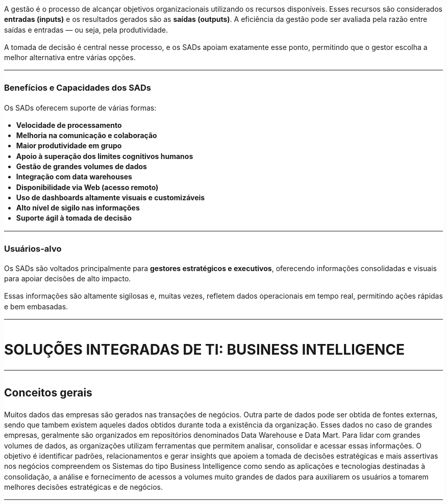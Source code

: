 A gestão é o processo de alcançar objetivos organizacionais utilizando os recursos disponíveis. Esses recursos são considerados **entradas (inputs)** e os resultados gerados são as **saídas (outputs)**. A eficiência da gestão pode ser avaliada pela razão entre saídas e entradas — ou seja, pela produtividade.

A tomada de decisão é central nesse processo, e os SADs apoiam exatamente esse ponto, permitindo que o gestor escolha a melhor alternativa entre várias opções.

---

### Benefícios e Capacidades dos SADs

Os SADs oferecem suporte de várias formas:

-  **Velocidade de processamento**
-  **Melhoria na comunicação e colaboração**
-  **Maior produtividade em grupo**
-  **Apoio à superação dos limites cognitivos humanos**
-  **Gestão de grandes volumes de dados**
-  **Integração com data warehouses**
-  **Disponibilidade via Web (acesso remoto)**
-  **Uso de dashboards altamente visuais e customizáveis**
-  **Alto nível de sigilo nas informações**
-  **Suporte ágil à tomada de decisão**

---

### Usuários-alvo

Os SADs são voltados principalmente para **gestores estratégicos e executivos**, oferecendo informações consolidadas e visuais para apoiar decisões de alto impacto.

Essas informações são altamente sigilosas e, muitas vezes, refletem dados operacionais em tempo real, permitindo ações rápidas e bem embasadas.

---

# SOLUÇÕES INTEGRADAS DE TI: BUSINESS INTELLIGENCE

---

## Conceitos gerais

Muitos dados das empresas são gerados nas transações de negócios. Outra parte de dados pode ser obtida de fontes externas, sendo que tambem existem aqueles dados obtidos durante toda a existência da organização. Esses dados no caso de grandes empresas, geralmente são organizados em repositórios denominados Data Warehouse e Data Mart. Para lidar com grandes volumes de dados, as organizações utilizam ferramentas que permitem analisar, consolidar e acessar essas informações. O objetivo é identificar padrões, relacionamentos e gerar insights que apoiem a tomada de decisões estratégicas e mais assertivas nos negócios compreendem os Sistemas do tipo Business Intelligence como sendo as aplicações e tecnologias destinadas à consolidação, a análise e fornecimento de acessos a volumes muito grandes de dados para auxiliarem os usuários a tomarem melhores decisões estratégicas e de negócios.

---